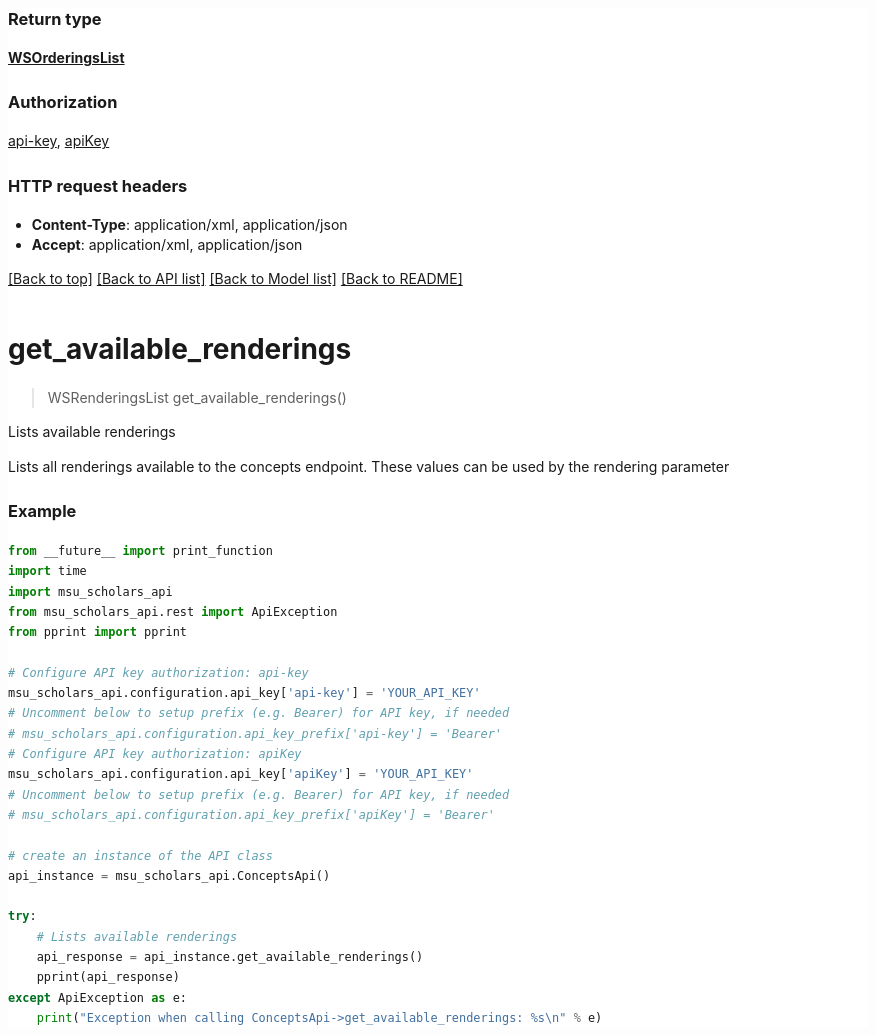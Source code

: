 ### Return type

[**WSOrderingsList**](WSOrderingsList.md)

### Authorization

[api-key](../README.md#api-key), [apiKey](../README.md#apiKey)

### HTTP request headers

 - **Content-Type**: application/xml, application/json
 - **Accept**: application/xml, application/json

[[Back to top]](#) [[Back to API list]](../README.md#documentation-for-api-endpoints) [[Back to Model list]](../README.md#documentation-for-models) [[Back to README]](../README.md)

# **get_available_renderings**
> WSRenderingsList get_available_renderings()

Lists available renderings

Lists all renderings available to the concepts endpoint. These values can be used by the rendering parameter

### Example 
```python
from __future__ import print_function
import time
import msu_scholars_api
from msu_scholars_api.rest import ApiException
from pprint import pprint

# Configure API key authorization: api-key
msu_scholars_api.configuration.api_key['api-key'] = 'YOUR_API_KEY'
# Uncomment below to setup prefix (e.g. Bearer) for API key, if needed
# msu_scholars_api.configuration.api_key_prefix['api-key'] = 'Bearer'
# Configure API key authorization: apiKey
msu_scholars_api.configuration.api_key['apiKey'] = 'YOUR_API_KEY'
# Uncomment below to setup prefix (e.g. Bearer) for API key, if needed
# msu_scholars_api.configuration.api_key_prefix['apiKey'] = 'Bearer'

# create an instance of the API class
api_instance = msu_scholars_api.ConceptsApi()

try: 
    # Lists available renderings
    api_response = api_instance.get_available_renderings()
    pprint(api_response)
except ApiException as e:
    print("Exception when calling ConceptsApi->get_available_renderings: %s\n" % e)
```
